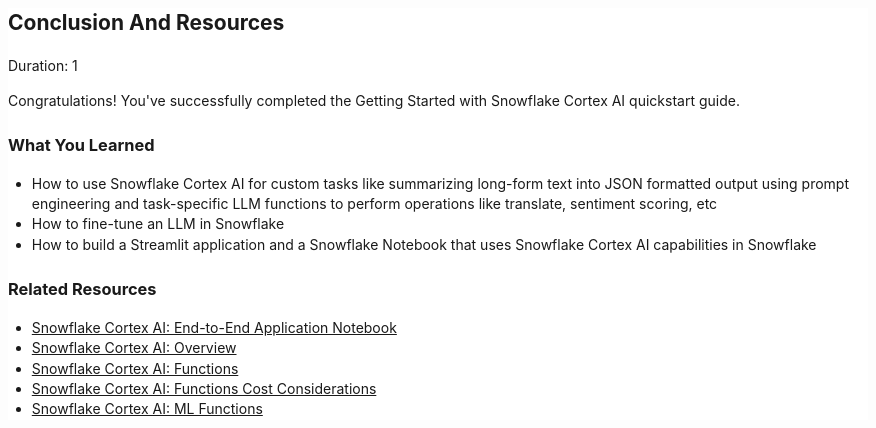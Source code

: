 
## Conclusion And Resources

Duration: 1

Congratulations! You've successfully completed the Getting Started with Snowflake Cortex AI quickstart guide. 

### What You Learned

- How to use Snowflake Cortex AI for custom tasks like summarizing long-form text into JSON formatted output using prompt engineering and task-specific LLM functions to perform operations like translate, sentiment scoring, etc
- How to fine-tune an LLM in Snowflake
- How to build a Streamlit application and a Snowflake Notebook that uses Snowflake Cortex AI capabilities in Snowflake

### Related Resources

- [Snowflake Cortex AI: End-to-End Application Notebook](https://github.com/Snowflake-Labs/snowflake-demo-notebooks/blob/main/Getting%20Started%20With%20Snowflake%20Cortex%20AI%20in%20Snowflake%20Notebooks/dash_snowflake_cortex_ai_101_notebook_app.ipynb)
- [Snowflake Cortex AI: Overview](https://docs.snowflake.com/en/user-guide/snowflake-cortex/overview)
- [Snowflake Cortex AI: Functions](https://docs.snowflake.com/user-guide/snowflake-cortex/llm-functions)
- [Snowflake Cortex AI: Functions Cost Considerations](https://docs.snowflake.com/user-guide/snowflake-cortex/llm-functions#cost-considerations)
- [Snowflake Cortex AI: ML Functions](https://docs.snowflake.com/en/guides-overview-ml-functions)
